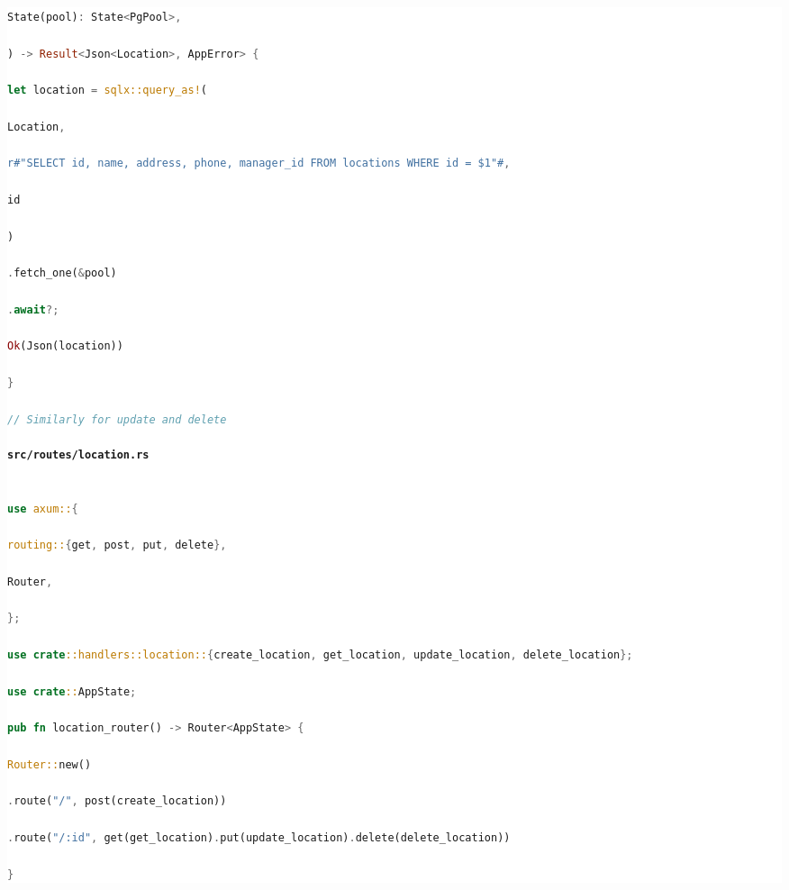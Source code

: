 ```rust
State(pool): State<PgPool>,

) -> Result<Json<Location>, AppError> {

let location = sqlx::query_as!(

Location,

r#"SELECT id, name, address, phone, manager_id FROM locations WHERE id = $1"#,

id

)

.fetch_one(&pool)

.await?;

Ok(Json(location))

}

// Similarly for update and delete

```

#### `src/routes/location.rs`

```rust

use axum::{

routing::{get, post, put, delete},

Router,

};

use crate::handlers::location::{create_location, get_location, update_location, delete_location};

use crate::AppState;

pub fn location_router() -> Router<AppState> {

Router::new()

.route("/", post(create_location))

.route("/:id", get(get_location).put(update_location).delete(delete_location))

}

```
